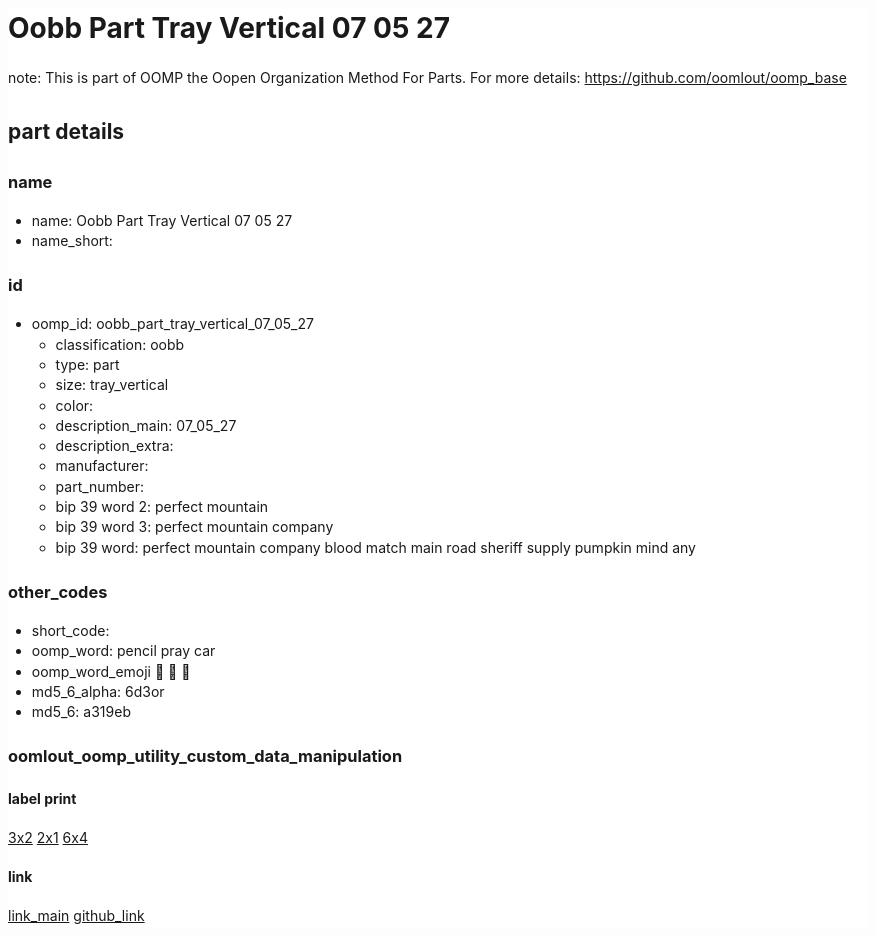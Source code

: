 # Oobb Part Tray Vertical 07 05 27  

note: This is part of OOMP the Oopen Organization Method For Parts. For more details: https://github.com/oomlout/oomp_base

##  part details





### name
* name: Oobb Part Tray Vertical 07 05 27
* name_short: 
### id
* oomp_id: oobb_part_tray_vertical_07_05_27
  * classification: oobb
  * type: part
  * size: tray_vertical
  * color: 
  * description_main: 07_05_27
  * description_extra: 
  * manufacturer: 
  * part_number: 
  * bip 39 word 2: perfect mountain
  * bip 39 word 3: perfect mountain company
  * bip 39 word: perfect mountain company blood match main road sheriff supply pumpkin mind any

### other_codes
* short_code: 
* oomp_word: pencil pray car
* oomp_word_emoji :pencil: :pray: :car:
* md5_6_alpha: 6d3or
* md5_6: a319eb






### oomlout_oomp_utility_custom_data_manipulation
#### label print
[3x2](http://192.168.1.245:1112/?label=oomp%206d3or)
[2x1](http://192.168.1.242:1112/?label=oomp%206d3or)
[6x4](http://192.168.1.55:1112/?label=oomp%206d3or)    

#### link

[link_main](https://github.com/oomlout/oomlout_oomp_current_version_messy/tree/main/parts/oobb_part_tray_vertical_07_05_27) [github_link](https://github.com/oomlout/oomlout_oomp_part_src/tree/main/parts/oobb_part_tray_vertical_07_05_27)                             
